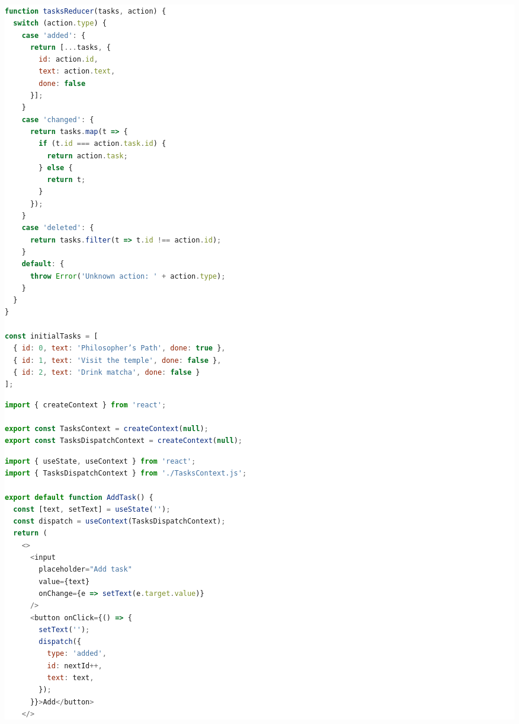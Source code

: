 ```js App.js
function tasksReducer(tasks, action) {
  switch (action.type) {
    case 'added': {
      return [...tasks, {
        id: action.id,
        text: action.text,
        done: false
      }];
    }
    case 'changed': {
      return tasks.map(t => {
        if (t.id === action.task.id) {
          return action.task;
        } else {
          return t;
        }
      });
    }
    case 'deleted': {
      return tasks.filter(t => t.id !== action.id);
    }
    default: {
      throw Error('Unknown action: ' + action.type);
    }
  }
}

const initialTasks = [
  { id: 0, text: 'Philosopher’s Path', done: true },
  { id: 1, text: 'Visit the temple', done: false },
  { id: 2, text: 'Drink matcha', done: false }
];
```

```js TasksContext.js
import { createContext } from 'react';

export const TasksContext = createContext(null);
export const TasksDispatchContext = createContext(null);
```

```js AddTask.js
import { useState, useContext } from 'react';
import { TasksDispatchContext } from './TasksContext.js';

export default function AddTask() {
  const [text, setText] = useState('');
  const dispatch = useContext(TasksDispatchContext);
  return (
    <>
      <input
        placeholder="Add task"
        value={text}
        onChange={e => setText(e.target.value)}
      />
      <button onClick={() => {
        setText('');
        dispatch({
          type: 'added',
          id: nextId++,
          text: text,
        }); 
      }}>Add</button>
    </>
```